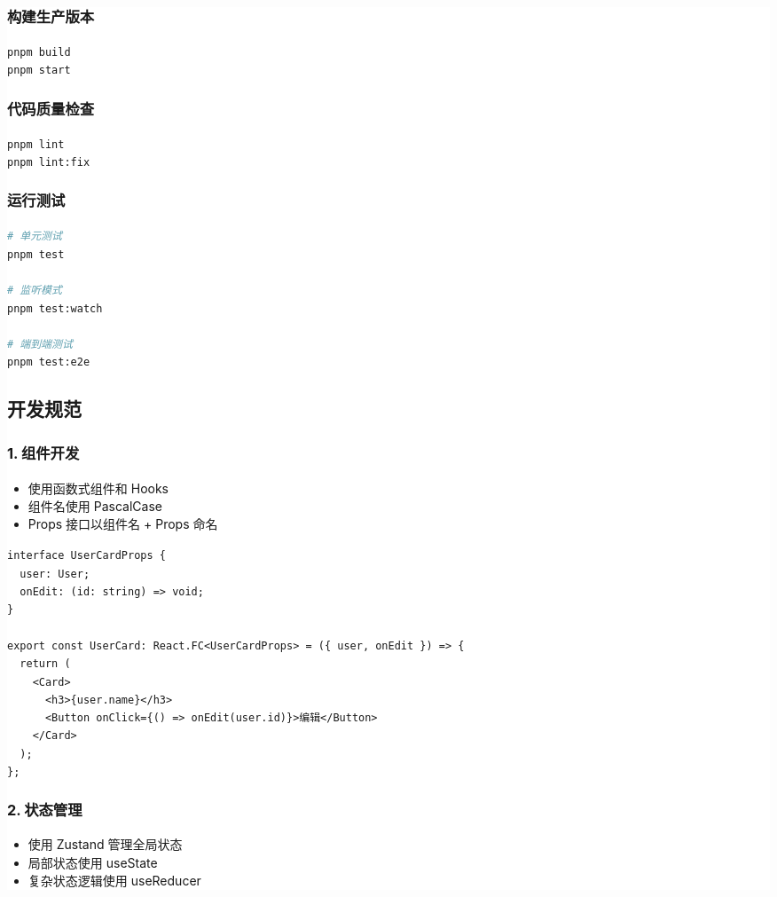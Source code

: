 ### 构建生产版本
```bash
pnpm build
pnpm start
```

### 代码质量检查
```bash
pnpm lint
pnpm lint:fix
```

### 运行测试
```bash
# 单元测试
pnpm test

# 监听模式
pnpm test:watch

# 端到端测试
pnpm test:e2e
```

## 开发规范

### 1. 组件开发
- 使用函数式组件和 Hooks
- 组件名使用 PascalCase
- Props 接口以组件名 + Props 命名

```tsx
interface UserCardProps {
  user: User;
  onEdit: (id: string) => void;
}

export const UserCard: React.FC<UserCardProps> = ({ user, onEdit }) => {
  return (
    <Card>
      <h3>{user.name}</h3>
      <Button onClick={() => onEdit(user.id)}>编辑</Button>
    </Card>
  );
};
```

### 2. 状态管理
- 使用 Zustand 管理全局状态
- 局部状态使用 useState
- 复杂状态逻辑使用 useReducer
